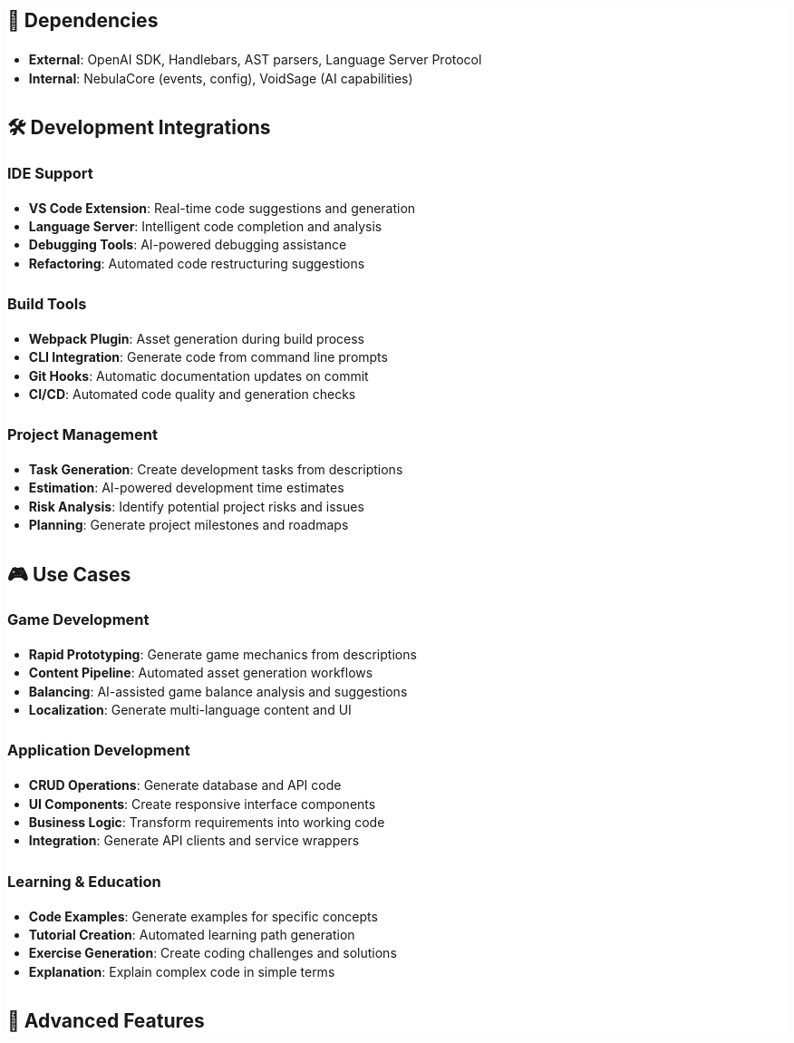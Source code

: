 ## 🤝 Dependencies

- **External**: OpenAI SDK, Handlebars, AST parsers, Language Server Protocol
- **Internal**: NebulaCore (events, config), VoidSage (AI capabilities)

## 🛠️ Development Integrations

### IDE Support
- **VS Code Extension**: Real-time code suggestions and generation
- **Language Server**: Intelligent code completion and analysis
- **Debugging Tools**: AI-powered debugging assistance
- **Refactoring**: Automated code restructuring suggestions

### Build Tools
- **Webpack Plugin**: Asset generation during build process
- **CLI Integration**: Generate code from command line prompts
- **Git Hooks**: Automatic documentation updates on commit
- **CI/CD**: Automated code quality and generation checks

### Project Management
- **Task Generation**: Create development tasks from descriptions
- **Estimation**: AI-powered development time estimates
- **Risk Analysis**: Identify potential project risks and issues
- **Planning**: Generate project milestones and roadmaps

## 🎮 Use Cases

### Game Development
- **Rapid Prototyping**: Generate game mechanics from descriptions
- **Content Pipeline**: Automated asset generation workflows
- **Balancing**: AI-assisted game balance analysis and suggestions
- **Localization**: Generate multi-language content and UI

### Application Development
- **CRUD Operations**: Generate database and API code
- **UI Components**: Create responsive interface components
- **Business Logic**: Transform requirements into working code
- **Integration**: Generate API clients and service wrappers

### Learning & Education
- **Code Examples**: Generate examples for specific concepts
- **Tutorial Creation**: Automated learning path generation
- **Exercise Generation**: Create coding challenges and solutions
- **Explanation**: Explain complex code in simple terms

## 🚀 Advanced Features
